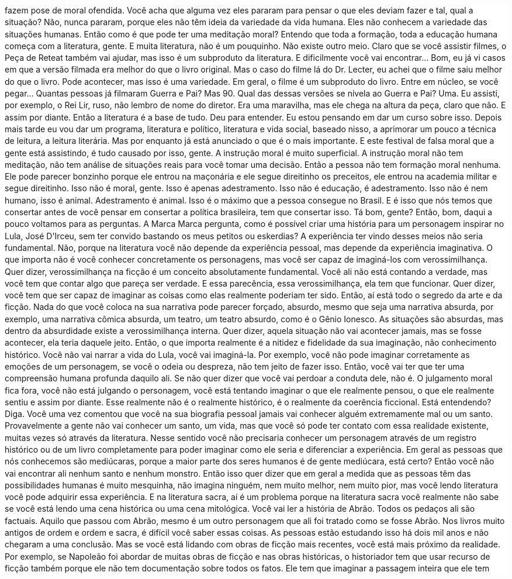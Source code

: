 fazem pose de moral ofendida. Você acha que alguma vez eles pararam para pensar o que eles deviam fazer e tal, qual a situação? Não, nunca pararam, porque eles não têm ideia da variedade da vida humana. Eles não conhecem a variedade das situações humanas. Então como é que pode ter uma meditação moral? Entendo que toda a formação, toda a educação humana começa com a literatura, gente. E muita literatura, não é um pouquinho. Não existe outro meio. Claro que se você assistir filmes, o Peça de Reteat também vai ajudar, mas isso é um subproduto da literatura. E dificilmente você vai encontrar... Bom, eu já vi casos em que a versão filmada era melhor do que o livro original. Mas o caso do filme lá do Dr. Lecter, eu achei que o filme saiu melhor do que o livro. Pode acontecer, mas isso é uma variedade. Em geral, o filme é um subproduto do livro. Entre em núcleo, se você pegar... Quantas pessoas já filmaram Guerra e Pai? Mas 90. Qual das dessas versões se nivela ao Guerra e Pai? Uma. Eu assisti, por exemplo, o Rei Lir, ruso, não lembro de nome do diretor. Era uma maravilha, mas ele chega na altura da peça, claro que não. E assim por diante. Então a literatura é a base de tudo. Deu para entender. Eu estou pensando em dar um curso sobre isso. Depois mais tarde eu vou dar um programa, literatura e político, literatura e vida social, baseado nisso, a aprimorar um pouco a técnica de leitura, a leitura literária. Mas por enquanto já está anunciado o que é o mais importante. E este festival de falsa moral que a gente está assistindo, é tudo causado por isso, gente. A instrução moral é muito superficial. A instrução moral não tem meditação, não tem análise de situações reais para você tomar uma decisão. Então a pessoa não tem formação moral nenhuma. Ele pode parecer bonzinho porque ele entrou na maçonária e ele segue direitinho os preceitos, ele entrou na academia militar e segue direitinho. Isso não é moral, gente. Isso é apenas adestramento. Isso não é educação, é adestramento. Isso não é nem humano, isso é animal. Adestramento é animal. Isso é o máximo que a pessoa consegue no Brasil. E é isso que nós temos que consertar antes de você pensar em consertar a política brasileira, tem que consertar isso. Tá bom, gente? Então, bom, daqui a pouco voltamos para as perguntas. A Marca Marca pergunta, como é possível criar uma história para um personagem inspirar no Lula, José D'Irceu, sem ter convido bastando os meus petitos ou eskerdias? A experiência ter vindo desses meios não seria fundamental. Não, porque na literatura você não depende da experiência pessoal, mas depende da experiência imaginativa. O que importa não é você conhecer concretamente os personagens, mas você ser capaz de imaginá-los com verossimilhança. Quer dizer, verossimilhança na ficção é um conceito absolutamente fundamental. Você ali não está contando a verdade, mas você tem que contar algo que pareça ser verdade. E essa parecência, essa verossimilhança, ela tem que funcionar. Quer dizer, você tem que ser capaz de imaginar as coisas como elas realmente poderiam ter sido. Então, aí está todo o segredo da arte e da ficção. Nada do que você coloca na sua narrativa pode parecer forçado, absurdo, mesmo que seja uma narrativa absurda, por exemplo, uma narrativa cômica absurda, um teatro, um teatro absurdo, como é o Gênio Ionesco. As situações são absurdas, mas dentro da absurdidade existe a verossimilhança interna. Quer dizer, aquela situação não vai acontecer jamais, mas se fosse acontecer, ela teria daquele jeito. Então, o que importa realmente é a nitidez e fidelidade da sua imaginação, não conhecimento histórico. Você não vai narrar a vida do Lula, você vai imaginá-la. Por exemplo, você não pode imaginar corretamente as emoções de um personagem, se você o odeia ou despreza, não tem jeito de fazer isso. Então, você vai ter que ter uma compreensão humana profunda daquilo ali. Se não quer dizer que você vai perdoar a conduta dele, não é. O julgamento moral fica fora, você não está julgando o personagem, você está tentando imaginar o que ele realmente pensou, o que ele realmente sentiu e assim por diante. Esse realmente não é o realmente histórico, é o realmente da coerência ficcional. Está entendendo? Diga. Você uma vez comentou que você na sua biografia pessoal jamais vai conhecer alguém extremamente mal ou um santo. Provavelmente a gente não vai conhecer um santo, um vida, mas que você só pode ter contato com essa realidade existente, muitas vezes só através da literatura. Nesse sentido você não precisaria conhecer um personagem através de um registro histórico ou de um livro completamente para poder imaginar como ele seria e diferenciar a experiência. Em geral as pessoas que nós conhecemos são mediúcaras, porque a maior parte dos seres humanos é de gente mediúcara, está certo? Então você não vai encontrar ali nenhum santo e nenhum monstro. Então isso quer dizer que em geral a medida que as pessoas têm das possibilidades humanas é muito mesquinha, não imagina ninguém, nem muito melhor, nem muito pior, mas você lendo literatura você pode adquirir essa experiência. E na literatura sacra, aí é um problema porque na literatura sacra você realmente não sabe se você está lendo uma cena histórica ou uma cena mitológica. Você vai ler a história de Abrão. Todos os pedaços ali são factuais. Aquilo que passou com Abrão, mesmo é um outro personagem que ali foi tratado como se fosse Abrão. Nos livros muito antigos de ordem e ordem e sacra, é difícil você saber essas coisas. As pessoas estão estudando isso há dois mil anos e não chegaram a uma conclusão. Mas se você está lidando com obras de ficção mais recentes, você está mais próximo da realidade. Por exemplo, se Napoleão foi abordar de muitas obras de ficção e nas obras históricas, o historiador tem que usar recurso de ficção também porque ele não tem documentação sobre todos os fatos. Ele tem que imaginar a passagem inteira que ele tem